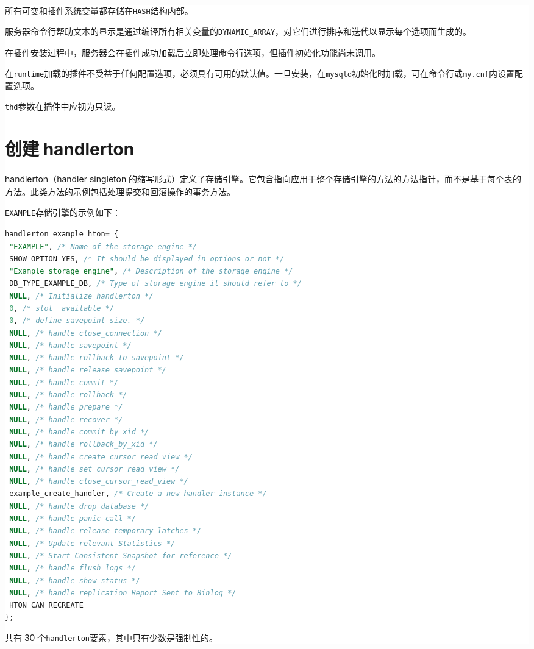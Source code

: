 所有可变和插件系统变量都存储在`HASH`结构内部。

服务器命令行帮助文本的显示是通过编译所有相关变量的`DYNAMIC_ARRAY`，对它们进行排序和迭代以显示每个选项而生成的。

在插件安装过程中，服务器会在插件成功加载后立即处理命令行选项，但插件初始化功能尚未调用。

在`runtime`加载的插件不受益于任何配置选项，必须具有可用的默认值。一旦安装，在`mysqld`初始化时加载，可在命令行或`my.cnf`内设置配置选项。

`thd`参数在插件中应视为只读。

# 创建 handlerton

handlerton（handler singleton 的缩写形式）定义了存储引擎。它包含指向应用于整个存储引擎的方法的方法指针，而不是基于每个表的方法。此类方法的示例包括处理提交和回滚操作的事务方法。

`EXAMPLE`存储引擎的示例如下：

```sql
handlerton example_hton= {
 "EXAMPLE", /* Name of the storage engine */
 SHOW_OPTION_YES, /* It should be displayed in options or not */
 "Example storage engine", /* Description of the storage engine */
 DB_TYPE_EXAMPLE_DB, /* Type of storage engine it should refer to */
 NULL, /* Initialize handlerton */
 0, /* slot  available */
 0, /* define savepoint size. */
 NULL, /* handle close_connection */
 NULL, /* handle savepoint */
 NULL, /* handle rollback to savepoint */
 NULL, /* handle release savepoint */
 NULL, /* handle commit */
 NULL, /* handle rollback */
 NULL, /* handle prepare */
 NULL, /* handle recover */
 NULL, /* handle commit_by_xid */
 NULL, /* handle rollback_by_xid */
 NULL, /* handle create_cursor_read_view */
 NULL, /* handle set_cursor_read_view */
 NULL, /* handle close_cursor_read_view */
 example_create_handler, /* Create a new handler instance */
 NULL, /* handle drop database */
 NULL, /* handle panic call */
 NULL, /* handle release temporary latches */
 NULL, /* Update relevant Statistics */
 NULL, /* Start Consistent Snapshot for reference */
 NULL, /* handle flush logs */
 NULL, /* handle show status */
 NULL, /* handle replication Report Sent to Binlog */
 HTON_CAN_RECREATE
};
```

共有 30 个`handlerton`要素，其中只有少数是强制性的。
